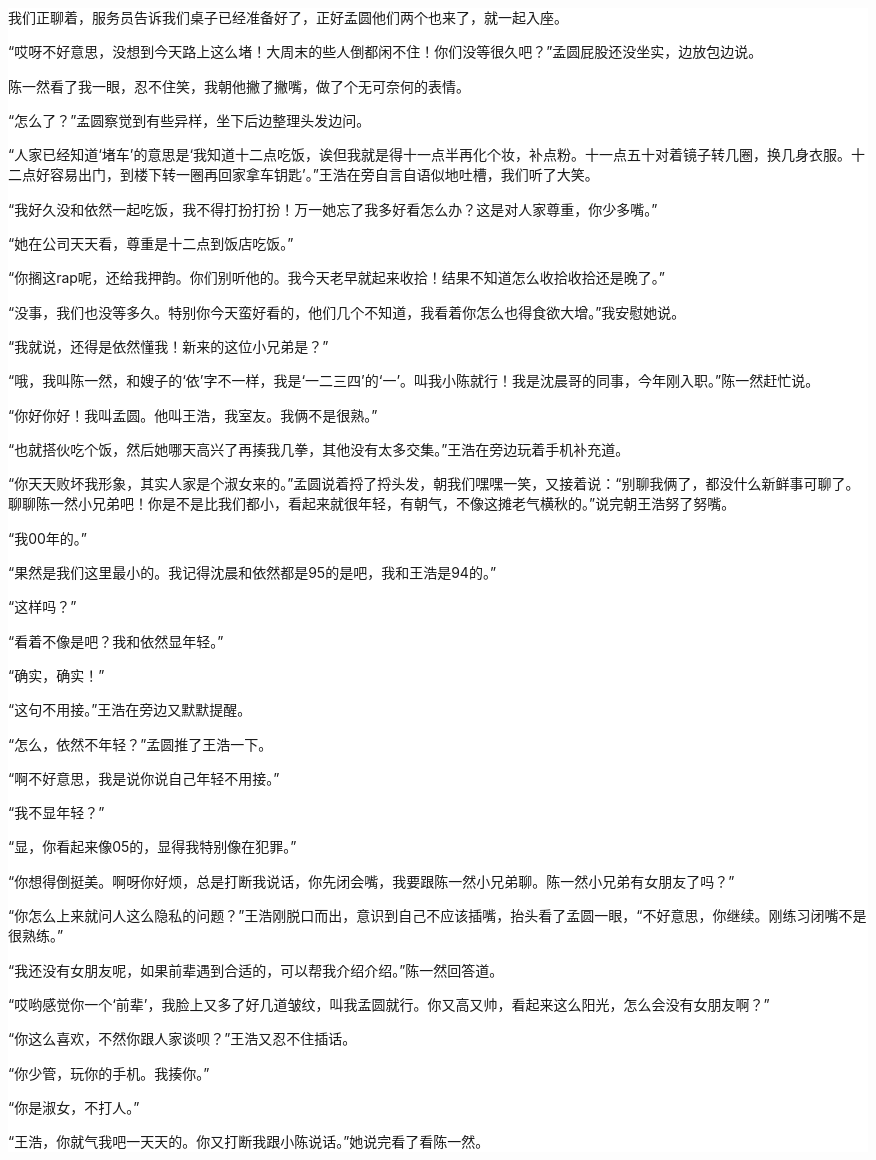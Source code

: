 我们正聊着，服务员告诉我们桌子已经准备好了，正好孟圆他们两个也来了，就一起入座。

“哎呀不好意思，没想到今天路上这么堵！大周末的些人倒都闲不住！你们没等很久吧？”孟圆屁股还没坐实，边放包边说。

陈一然看了我一眼，忍不住笑，我朝他撇了撇嘴，做了个无可奈何的表情。

“怎么了？”孟圆察觉到有些异样，坐下后边整理头发边问。

“人家已经知道‘堵车’的意思是‘我知道十二点吃饭，诶但我就是得十一点半再化个妆，补点粉。十一点五十对着镜子转几圈，换几身衣服。十二点好容易出门，到楼下转一圈再回家拿车钥匙’。”王浩在旁自言自语似地吐槽，我们听了大笑。

“我好久没和依然一起吃饭，我不得打扮打扮！万一她忘了我多好看怎么办？这是对人家尊重，你少多嘴。”

“她在公司天天看，尊重是十二点到饭店吃饭。”

“你搁这rap呢，还给我押韵。你们别听他的。我今天老早就起来收拾！结果不知道怎么收拾收拾还是晚了。”

“没事，我们也没等多久。特别你今天蛮好看的，他们几个不知道，我看着你怎么也得食欲大增。”我安慰她说。

“我就说，还得是依然懂我！新来的这位小兄弟是？”

“哦，我叫陈一然，和嫂子的‘依’字不一样，我是‘一二三四’的‘一’。叫我小陈就行！我是沈晨哥的同事，今年刚入职。”陈一然赶忙说。

“你好你好！我叫孟圆。他叫王浩，我室友。我俩不是很熟。”

“也就搭伙吃个饭，然后她哪天高兴了再揍我几拳，其他没有太多交集。”王浩在旁边玩着手机补充道。

“你天天败坏我形象，其实人家是个淑女来的。”孟圆说着捋了捋头发，朝我们嘿嘿一笑，又接着说：“别聊我俩了，都没什么新鲜事可聊了。聊聊陈一然小兄弟吧！你是不是比我们都小，看起来就很年轻，有朝气，不像这摊老气横秋的。”说完朝王浩努了努嘴。

“我00年的。”

“果然是我们这里最小的。我记得沈晨和依然都是95的是吧，我和王浩是94的。”

“这样吗？”

“看着不像是吧？我和依然显年轻。”

“确实，确实！”

“这句不用接。”王浩在旁边又默默提醒。

“怎么，依然不年轻？”孟圆推了王浩一下。

“啊不好意思，我是说你说自己年轻不用接。”

“我不显年轻？”

“显，你看起来像05的，显得我特别像在犯罪。”

“你想得倒挺美。啊呀你好烦，总是打断我说话，你先闭会嘴，我要跟陈一然小兄弟聊。陈一然小兄弟有女朋友了吗？”

“你怎么上来就问人这么隐私的问题？”王浩刚脱口而出，意识到自己不应该插嘴，抬头看了孟圆一眼，“不好意思，你继续。刚练习闭嘴不是很熟练。”

“我还没有女朋友呢，如果前辈遇到合适的，可以帮我介绍介绍。”陈一然回答道。

“哎哟感觉你一个‘前辈’，我脸上又多了好几道皱纹，叫我孟圆就行。你又高又帅，看起来这么阳光，怎么会没有女朋友啊？”

“你这么喜欢，不然你跟人家谈呗？”王浩又忍不住插话。

“你少管，玩你的手机。我揍你。”

“你是淑女，不打人。”

“王浩，你就气我吧一天天的。你又打断我跟小陈说话。”她说完看了看陈一然。
